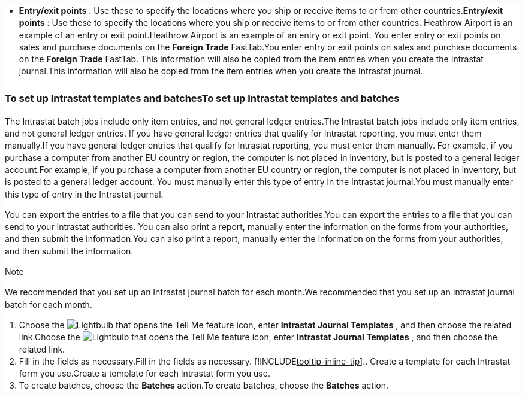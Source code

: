 * <span data-ttu-id="46900-126">**Entry/exit points** : Use these to specify the locations where you ship or receive items to or from other countries.</span><span class="sxs-lookup"><span data-stu-id="46900-126">**Entry/exit points** : Use these to specify the locations where you ship or receive items to or from other countries.</span></span> <span data-ttu-id="46900-127">Heathrow Airport is an example of an entry or exit point.</span><span class="sxs-lookup"><span data-stu-id="46900-127">Heathrow Airport is an example of an entry or exit point.</span></span> <span data-ttu-id="46900-128">You enter entry or exit points on sales and purchase documents on the **Foreign Trade** FastTab.</span><span class="sxs-lookup"><span data-stu-id="46900-128">You enter entry or exit points on sales and purchase documents on the **Foreign Trade** FastTab.</span></span> <span data-ttu-id="46900-129">This information will also be copied from the item entries when you create the Intrastat journal.</span><span class="sxs-lookup"><span data-stu-id="46900-129">This information will also be copied from the item entries when you create the Intrastat journal.</span></span>  

### <a name="to-set-up-intrastat-templates-and-batches"></a><span data-ttu-id="46900-130">To set up Intrastat templates and batches</span><span class="sxs-lookup"><span data-stu-id="46900-130">To set up Intrastat templates and batches</span></span>
<span data-ttu-id="46900-131">The Intrastat batch jobs include only item entries, and not general ledger entries.</span><span class="sxs-lookup"><span data-stu-id="46900-131">The Intrastat batch jobs include only item entries, and not general ledger entries.</span></span> <span data-ttu-id="46900-132">If you have general ledger entries that qualify for Intrastat reporting, you must enter them manually.</span><span class="sxs-lookup"><span data-stu-id="46900-132">If you have general ledger entries that qualify for Intrastat reporting, you must enter them manually.</span></span> <span data-ttu-id="46900-133">For example, if you purchase a computer from another EU country or region, the computer is not placed in inventory, but is posted to a general ledger account.</span><span class="sxs-lookup"><span data-stu-id="46900-133">For example, if you purchase a computer from another EU country or region, the computer is not placed in inventory, but is posted to a general ledger account.</span></span> <span data-ttu-id="46900-134">You must manually enter this type of entry in the Intrastat journal.</span><span class="sxs-lookup"><span data-stu-id="46900-134">You must manually enter this type of entry in the Intrastat journal.</span></span>  

<span data-ttu-id="46900-135">You can export the entries to a file that you can send to your Intrastat authorities.</span><span class="sxs-lookup"><span data-stu-id="46900-135">You can export the entries to a file that you can send to your Intrastat authorities.</span></span> <span data-ttu-id="46900-136">You can also print a report, manually enter the information on the forms from your authorities, and then submit the information.</span><span class="sxs-lookup"><span data-stu-id="46900-136">You can also print a report, manually enter the information on the forms from your authorities, and then submit the information.</span></span>

> [!Note]
> <span data-ttu-id="46900-137">We recommended that you set up an Intrastat journal batch for each month.</span><span class="sxs-lookup"><span data-stu-id="46900-137">We recommended that you set up an Intrastat journal batch for each month.</span></span>  

1. <span data-ttu-id="46900-138">Choose the ![Lightbulb that opens the Tell Me feature](media/ui-search/search_small.png "Tell me what you want to do") icon, enter **Intrastat Journal Templates** , and then choose the related link.</span><span class="sxs-lookup"><span data-stu-id="46900-138">Choose the ![Lightbulb that opens the Tell Me feature](media/ui-search/search_small.png "Tell me what you want to do") icon, enter **Intrastat Journal Templates** , and then choose the related link.</span></span>  
2. <span data-ttu-id="46900-139">Fill in the fields as necessary.</span><span class="sxs-lookup"><span data-stu-id="46900-139">Fill in the fields as necessary.</span></span> [!INCLUDE[tooltip-inline-tip](includes/tooltip-inline-tip_md.md)]<span data-ttu-id="46900-140">.</span><span class="sxs-lookup"><span data-stu-id="46900-140">.</span></span> <span data-ttu-id="46900-141">Create a template for each Intrastat form you use.</span><span class="sxs-lookup"><span data-stu-id="46900-141">Create a template for each Intrastat form you use.</span></span>  
3. <span data-ttu-id="46900-142">To create batches, choose the **Batches** action.</span><span class="sxs-lookup"><span data-stu-id="46900-142">To create batches, choose the **Batches** action.</span></span>  